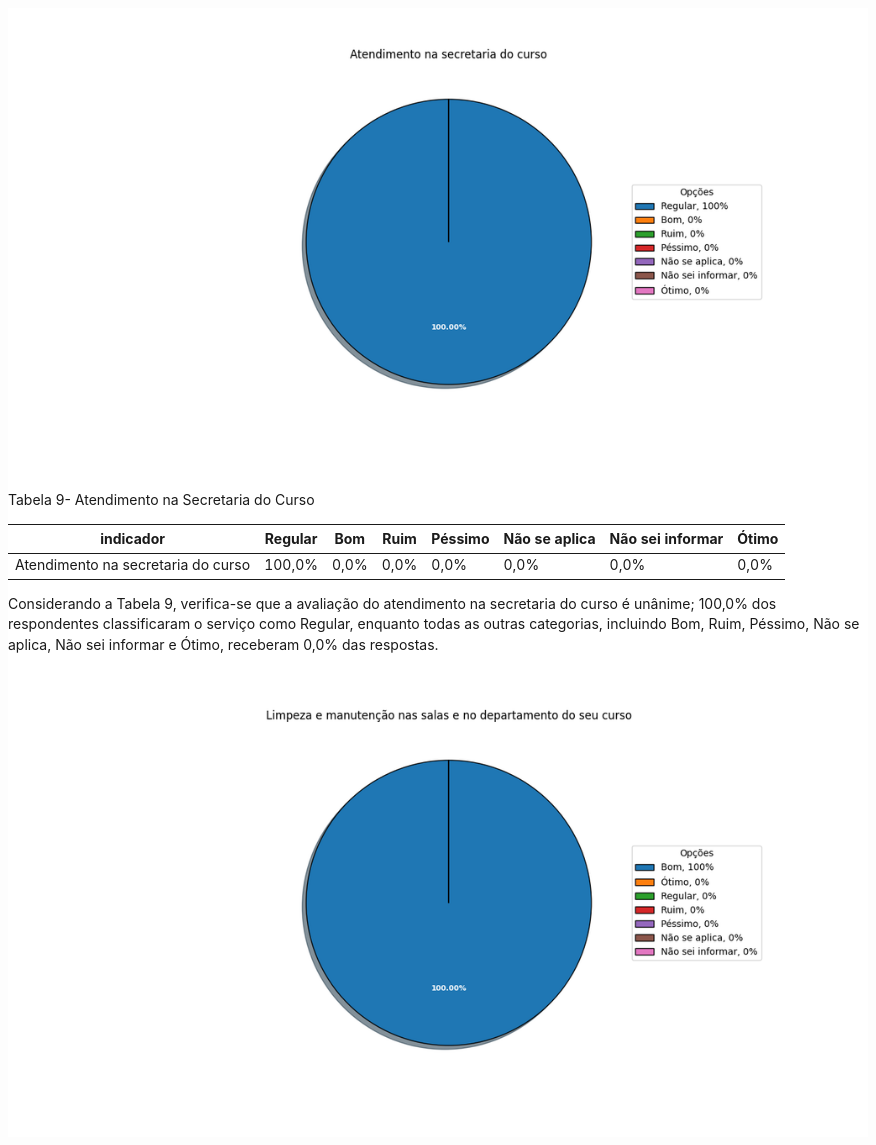 ![Atendimento na Secretaria do Curso](Figura_Grafico/fig_45_233_1803.png 'Atendimento na Secretaria do Curso')

Tabela 9- Atendimento na Secretaria do Curso 

| indicador | Regular | Bom | Ruim | Péssimo | Não se aplica | Não sei informar | Ótimo | 
|---|---|---|---|---|---|---|---| 
| Atendimento na secretaria do curso | 100,0% |  0,0% |  0,0% |  0,0% |  0,0% |  0,0% |  0,0% | 
 
Considerando a Tabela 9, verifica-se que a avaliação do atendimento na secretaria do curso é unânime; 100,0% dos respondentes classificaram o serviço como Regular, enquanto todas as outras categorias, incluindo Bom, Ruim, Péssimo, Não se aplica, Não sei informar e Ótimo, receberam 0,0% das respostas.


![Limpeza e Manutenção das Salas e Departamentos do Curso](Figura_Grafico/fig_45_233_1805.png 'Limpeza e Manutenção das Salas e Departamentos do Curso')

